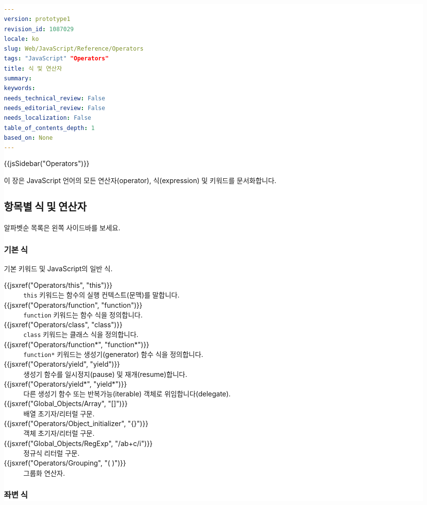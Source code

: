 ```yaml
---
version: prototype1
revision_id: 1087029
locale: ko
slug: Web/JavaScript/Reference/Operators
tags: "JavaScript" "Operators"
title: 식 및 연산자
summary: 
keywords: 
needs_technical_review: False
needs_editorial_review: False
needs_localization: False
table_of_contents_depth: 1
based_on: None
---
```

<div>{{jsSidebar("Operators")}}</div>

<p>이 장은 JavaScript 언어의 모든 연산자(operator), 식(expression) 및 키워드를 문서화합니다.</p>

<h2 id="항목별_식_및_연산자">항목별 식 및 연산자</h2>

<p>알파벳순 목록은 왼쪽 사이드바를 보세요.</p>

<h3 id="기본_식">기본 식</h3>

<p>기본 키워드 및 JavaScript의 일반 식.</p>

<dl>
 <dt>{{jsxref("Operators/this", "this")}}</dt>
 <dd><code>this</code> 키워드는 함수의 실행 컨텍스트(문맥)를 말합니다.</dd>
 <dt>{{jsxref("Operators/function", "function")}}</dt>
 <dd><code>function</code> 키워드는 함수 식을 정의합니다.</dd>
 <dt>{{jsxref("Operators/class", "class")}}</dt>
 <dd><code>class</code> 키워드는 클래스 식을 정의합니다.</dd>
 <dt>{{jsxref("Operators/function*", "function*")}}</dt>
 <dd><code>function*</code> 키워드는 생성기(generator) 함수 식을 정의합니다.</dd>
 <dt>{{jsxref("Operators/yield", "yield")}}</dt>
 <dd>생성기 함수를 일시정지(pause) 및 재개(resume)합니다.</dd>
 <dt>{{jsxref("Operators/yield*", "yield*")}}</dt>
 <dd>다른 생성기 함수 또는 반복가능(iterable) 객체로 위임합니다(delegate).</dd>
 <dt>{{jsxref("Global_Objects/Array", "[]")}}</dt>
 <dd>배열 초기자/리터럴 구문.</dd>
 <dt>{{jsxref("Operators/Object_initializer", "{}")}}</dt>
 <dd>객체 초기자/리터럴 구문.</dd>
 <dt>{{jsxref("Global_Objects/RegExp", "/ab+c/i")}}</dt>
 <dd>정규식 리터럴 구문.</dd>
 <dt>{{jsxref("Operators/Grouping", "( )")}}</dt>
 <dd>그룹화 연산자.</dd>
</dl>

<h3 id="좌변_식">좌변 식</h3>
